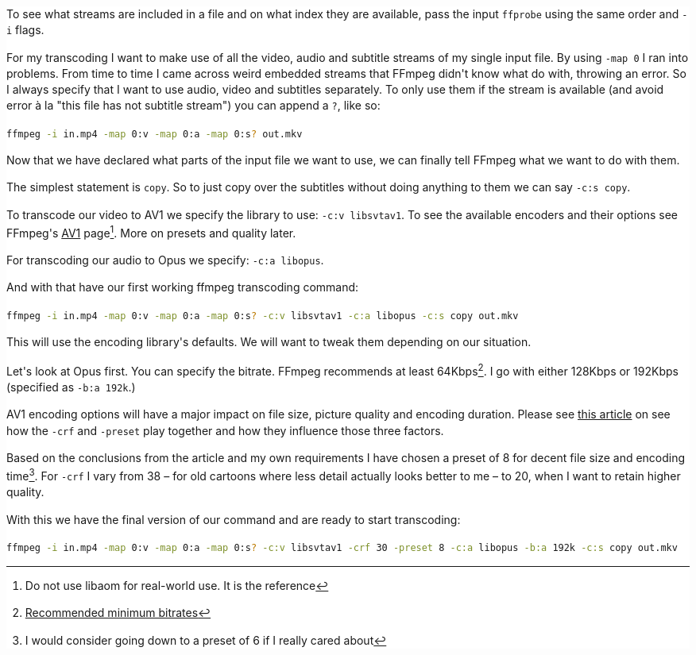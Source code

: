 To see what streams are included in a file and on what index they are available,
pass the input `ffprobe` using the same order and `-i` flags.

For my transcoding I want to make use of all the video, audio and subtitle
streams of my single input file.
By using `-map 0` I ran into problems.
From time to time I came across weird embedded streams that FFmpeg
didn't know what do with, throwing an error.
So I always specify that I want to use audio, video and subtitles separately.
To only use them if the stream is available (and avoid error à la "this file has
not subtitle stream") you can append a `?`, like so:

```sh
ffmpeg -i in.mp4 -map 0:v -map 0:a -map 0:s? out.mkv
```

Now that we have declared what parts of the input file we want to use, we can
finally tell FFmpeg what we want to do with them.

The simplest statement is `copy`.
So to just copy over the subtitles without doing anything to them we can say `-c:s copy`.

To transcode our video to AV1 we specify the library to use: `-c:v libsvtav1`.
To see the available encoders and their options see FFmpeg's [AV1](https://trac.ffmpeg.org/wiki/Encode/AV1) page[^noliboam].
More on presets and quality later.

For transcoding our audio to Opus we specify: `-c:a libopus`.

And with that have our first working ffmpeg transcoding command:

```sh
ffmpeg -i in.mp4 -map 0:v -map 0:a -map 0:s? -c:v libsvtav1 -c:a libopus -c:s copy out.mkv
```

This will use the encoding library's defaults.
We will want to tweak them depending on our situation.

Let's look at Opus first.
You can specify the bitrate.
FFmpeg recommends at least 64Kbps[^minbit].
I go with either 128Kbps or 192Kbps (specified as `-b:a 192k`.)

AV1 encoding options will have a major impact on file size,
picture quality and encoding duration.
Please see [this article](https://ottverse.com/analysis-of-svt-av1-presets-and-crf-values/) on see how the `-crf` and `-preset`
play together and how they influence those three factors.

Based on the conclusions from the article and my own requirements I have chosen
a preset of 8 for decent file size and encoding time[^pre6].
For `-crf` I vary from 38 – for old cartoons where less detail actually looks
better to me – to 20, when I want to retain higher quality.

With this we have the final version of our command and are ready to start transcoding:

```sh
ffmpeg -i in.mp4 -map 0:v -map 0:a -map 0:s? -c:v libsvtav1 -crf 30 -preset 8 -c:a libopus -b:a 192k -c:s copy out.mkv
```


[^compression]: At low compression rates the difference will be imperceptible.
[^opus]: [see](https://opus-codec.org/comparison)
[^noliboam]: Do not use libaom for real-world use. It is the reference
[^minbit]: [Recommended minimum bitrates](https://trac.ffmpeg.org/wiki/Encode/HighQualityAudio#Recommendedminimumbitratestouse)
[^pre6]: I would consider going down to a preset of 6 if I really cared about